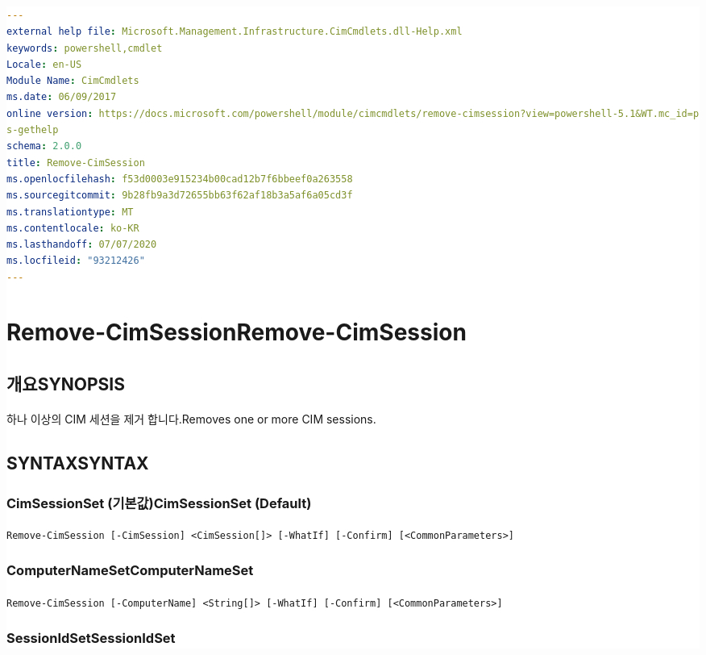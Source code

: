 ```yaml
---
external help file: Microsoft.Management.Infrastructure.CimCmdlets.dll-Help.xml
keywords: powershell,cmdlet
Locale: en-US
Module Name: CimCmdlets
ms.date: 06/09/2017
online version: https://docs.microsoft.com/powershell/module/cimcmdlets/remove-cimsession?view=powershell-5.1&WT.mc_id=ps-gethelp
schema: 2.0.0
title: Remove-CimSession
ms.openlocfilehash: f53d0003e915234b00cad12b7f6bbeef0a263558
ms.sourcegitcommit: 9b28fb9a3d72655bb63f62af18b3a5af6a05cd3f
ms.translationtype: MT
ms.contentlocale: ko-KR
ms.lasthandoff: 07/07/2020
ms.locfileid: "93212426"
---
```

# <span data-ttu-id="fe8ca-103">Remove-CimSession</span><span class="sxs-lookup"><span data-stu-id="fe8ca-103">Remove-CimSession</span></span>

## <span data-ttu-id="fe8ca-104">개요</span><span class="sxs-lookup"><span data-stu-id="fe8ca-104">SYNOPSIS</span></span>
<span data-ttu-id="fe8ca-105">하나 이상의 CIM 세션을 제거 합니다.</span><span class="sxs-lookup"><span data-stu-id="fe8ca-105">Removes one or more CIM sessions.</span></span>

## <span data-ttu-id="fe8ca-106">SYNTAX</span><span class="sxs-lookup"><span data-stu-id="fe8ca-106">SYNTAX</span></span>

### <span data-ttu-id="fe8ca-107">CimSessionSet (기본값)</span><span class="sxs-lookup"><span data-stu-id="fe8ca-107">CimSessionSet (Default)</span></span>

```
Remove-CimSession [-CimSession] <CimSession[]> [-WhatIf] [-Confirm] [<CommonParameters>]
```

### <span data-ttu-id="fe8ca-108">ComputerNameSet</span><span class="sxs-lookup"><span data-stu-id="fe8ca-108">ComputerNameSet</span></span>

```
Remove-CimSession [-ComputerName] <String[]> [-WhatIf] [-Confirm] [<CommonParameters>]
```

### <span data-ttu-id="fe8ca-109">SessionIdSet</span><span class="sxs-lookup"><span data-stu-id="fe8ca-109">SessionIdSet</span></span>
